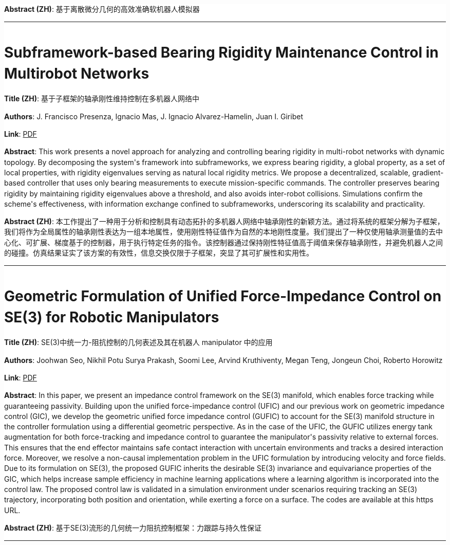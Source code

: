 **Abstract (ZH)**: 基于离散微分几何的高效准确软机器人模拟器 

---
# Subframework-based Bearing Rigidity Maintenance Control in Multirobot Networks 

**Title (ZH)**: 基于子框架的轴承刚性维持控制在多机器人网络中 

**Authors**: J. Francisco Presenza, Ignacio Mas, J. Ignacio Alvarez-Hamelin, Juan I. Giribet  

**Link**: [PDF](https://arxiv.org/pdf/2504.17103)  

**Abstract**: This work presents a novel approach for analyzing and controlling bearing rigidity in multi-robot networks with dynamic topology. By decomposing the system's framework into subframeworks, we express bearing rigidity, a global property, as a set of local properties, with rigidity eigenvalues serving as natural local rigidity metrics. We propose a decentralized, scalable, gradient-based controller that uses only bearing measurements to execute mission-specific commands. The controller preserves bearing rigidity by maintaining rigidity eigenvalues above a threshold, and also avoids inter-robot collisions. Simulations confirm the scheme's effectiveness, with information exchange confined to subframeworks, underscoring its scalability and practicality. 

**Abstract (ZH)**: 本工作提出了一种用于分析和控制具有动态拓扑的多机器人网络中轴承刚性的新颖方法。通过将系统的框架分解为子框架，我们将作为全局属性的轴承刚性表达为一组本地属性，使用刚性特征值作为自然的本地刚性度量。我们提出了一种仅使用轴承测量值的去中心化、可扩展、梯度基于的控制器，用于执行特定任务的指令。该控制器通过保持刚性特征值高于阈值来保存轴承刚性，并避免机器人之间的碰撞。仿真结果证实了该方案的有效性，信息交换仅限于子框架，突显了其可扩展性和实用性。 

---
# Geometric Formulation of Unified Force-Impedance Control on SE(3) for Robotic Manipulators 

**Title (ZH)**: SE(3)中统一力-阻抗控制的几何表述及其在机器人 manipulator 中的应用 

**Authors**: Joohwan Seo, Nikhil Potu Surya Prakash, Soomi Lee, Arvind Kruthiventy, Megan Teng, Jongeun Choi, Roberto Horowitz  

**Link**: [PDF](https://arxiv.org/pdf/2504.17080)  

**Abstract**: In this paper, we present an impedance control framework on the SE(3) manifold, which enables force tracking while guaranteeing passivity. Building upon the unified force-impedance control (UFIC) and our previous work on geometric impedance control (GIC), we develop the geometric unified force impedance control (GUFIC) to account for the SE(3) manifold structure in the controller formulation using a differential geometric perspective. As in the case of the UFIC, the GUFIC utilizes energy tank augmentation for both force-tracking and impedance control to guarantee the manipulator's passivity relative to external forces. This ensures that the end effector maintains safe contact interaction with uncertain environments and tracks a desired interaction force. Moreover, we resolve a non-causal implementation problem in the UFIC formulation by introducing velocity and force fields. Due to its formulation on SE(3), the proposed GUFIC inherits the desirable SE(3) invariance and equivariance properties of the GIC, which helps increase sample efficiency in machine learning applications where a learning algorithm is incorporated into the control law. The proposed control law is validated in a simulation environment under scenarios requiring tracking an SE(3) trajectory, incorporating both position and orientation, while exerting a force on a surface. The codes are available at this https URL. 

**Abstract (ZH)**: 基于SE(3)流形的几何统一力阻抗控制框架：力跟踪与持久性保证 

---